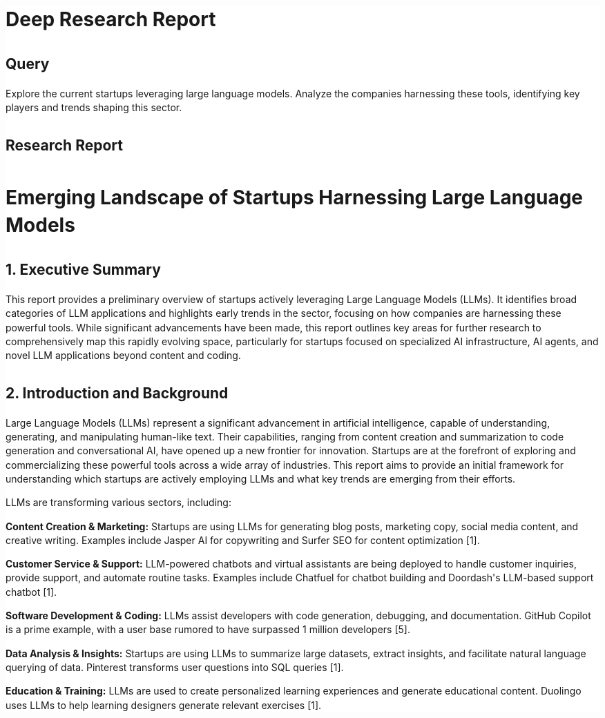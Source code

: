 # Deep Research Report

## Query
Explore the current startups leveraging large language models. Analyze the companies harnessing these tools, identifying key players and trends shaping this sector.

## Research Report
# Emerging Landscape of Startups Harnessing Large Language Models

## 1. Executive Summary

This report provides a preliminary overview of startups actively leveraging Large Language Models (LLMs). It identifies broad categories of LLM applications and highlights early trends in the sector, focusing on how companies are harnessing these powerful tools. While significant advancements have been made, this report outlines key areas for further research to comprehensively map this rapidly evolving space, particularly for startups focused on specialized AI infrastructure, AI agents, and novel LLM applications beyond content and coding.

## 2. Introduction and Background

Large Language Models (LLMs) represent a significant advancement in artificial intelligence, capable of understanding, generating, and manipulating human-like text. Their capabilities, ranging from content creation and summarization to code generation and conversational AI, have opened up a new frontier for innovation. Startups are at the forefront of exploring and commercializing these powerful tools across a wide array of industries. This report aims to provide an initial framework for understanding which startups are actively employing LLMs and what key trends are emerging from their efforts.

LLMs are transforming various sectors, including:

**Content Creation & Marketing:** Startups are using LLMs for generating blog posts, marketing copy, social media content, and creative writing. Examples include Jasper AI for copywriting and Surfer SEO for content optimization [1].

**Customer Service & Support:** LLM-powered chatbots and virtual assistants are being deployed to handle customer inquiries, provide support, and automate routine tasks. Examples include Chatfuel for chatbot building and Doordash's LLM-based support chatbot [1].

**Software Development & Coding:** LLMs assist developers with code generation, debugging, and documentation. GitHub Copilot is a prime example, with a user base rumored to have surpassed 1 million developers [5].

**Data Analysis & Insights:** Startups are using LLMs to summarize large datasets, extract insights, and facilitate natural language querying of data. Pinterest transforms user questions into SQL queries [1].

**Education & Training:** LLMs are used to create personalized learning experiences and generate educational content. Duolingo uses LLMs to help learning designers generate relevant exercises [1].
